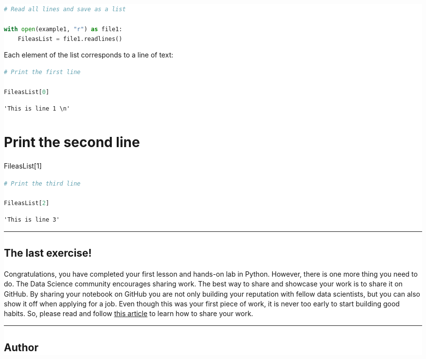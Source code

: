 
```python
# Read all lines and save as a list

with open(example1, "r") as file1:
    FileasList = file1.readlines()
```

Each element of the list corresponds to a line of text:



```python
# Print the first line

FileasList[0]
```




    'This is line 1 \n'



# Print the second line

FileasList\[1]



```python
# Print the third line

FileasList[2]
```




    'This is line 3'



<hr>
<h2>The last exercise!</h2>
<p>Congratulations, you have completed your first lesson and hands-on lab in Python. However, there is one more thing you need to do. The Data Science community encourages sharing work. The best way to share and showcase your work is to share it on GitHub. By sharing your notebook on GitHub you are not only building your reputation with fellow data scientists, but you can also show it off when applying for a job. Even though this was your first piece of work, it is never too early to start building good habits. So, please read and follow <a href="https://cognitiveclass.ai/blog/data-scientists-stand-out-by-sharing-your-notebooks/?utm_medium=Exinfluencer&utm_source=Exinfluencer&utm_content=000026UJ&utm_term=10006555&utm_id=NA-SkillsNetwork-Channel-SkillsNetworkCoursesIBMDeveloperSkillsNetworkPY0101ENSkillsNetwork19487395-2021-01-01" target="_blank">this article</a> to learn how to share your work.
<hr>


## Author

